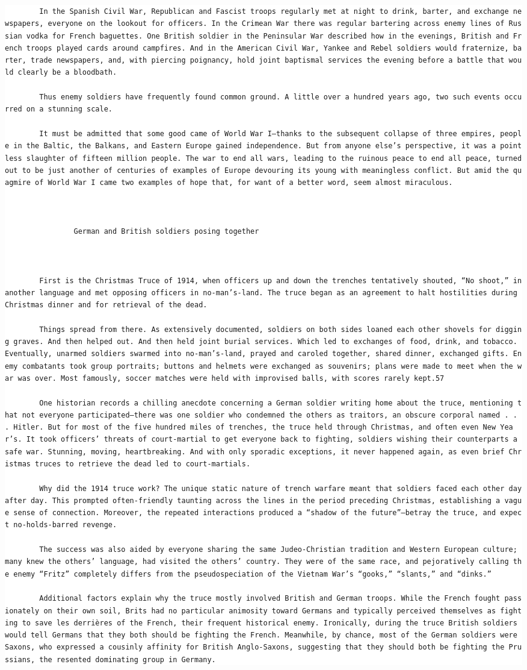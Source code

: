 			In the Spanish Civil War, Republican and Fascist troops regularly met at night to drink, barter, and exchange newspapers, everyone on the lookout for officers. In the Crimean War there was regular bartering across enemy lines of Russian vodka for French baguettes. One British soldier in the Peninsular War described how in the evenings, British and French troops played cards around campfires. And in the American Civil War, Yankee and Rebel soldiers would fraternize, barter, trade newspapers, and, with piercing poignancy, hold joint baptismal services the evening before a battle that would clearly be a bloodbath.

			Thus enemy soldiers have frequently found common ground. A little over a hundred years ago, two such events occurred on a stunning scale.

			It must be admitted that some good came of World War I—thanks to the subsequent collapse of three empires, people in the Baltic, the Balkans, and Eastern Europe gained independence. But from anyone else’s perspective, it was a pointless slaughter of fifteen million people. The war to end all wars, leading to the ruinous peace to end all peace, turned out to be just another of centuries of examples of Europe devouring its young with meaningless conflict. But amid the quagmire of World War I came two examples of hope that, for want of a better word, seem almost miraculous.



					German and British soldiers posing together



			First is the Christmas Truce of 1914, when officers up and down the trenches tentatively shouted, “No shoot,” in another language and met opposing officers in no-man’s-land. The truce began as an agreement to halt hostilities during Christmas dinner and for retrieval of the dead.

			Things spread from there. As extensively documented, soldiers on both sides loaned each other shovels for digging graves. And then helped out. And then held joint burial services. Which led to exchanges of food, drink, and tobacco. Eventually, unarmed soldiers swarmed into no-man’s-land, prayed and caroled together, shared dinner, exchanged gifts. Enemy combatants took group portraits; buttons and helmets were exchanged as souvenirs; plans were made to meet when the war was over. Most famously, soccer matches were held with improvised balls, with scores rarely kept.57

			One historian records a chilling anecdote concerning a German soldier writing home about the truce, mentioning that not everyone participated—there was one soldier who condemned the others as traitors, an obscure corporal named . . . Hitler. But for most of the five hundred miles of trenches, the truce held through Christmas, and often even New Year’s. It took officers’ threats of court-martial to get everyone back to fighting, soldiers wishing their counterparts a safe war. Stunning, moving, heartbreaking. And with only sporadic exceptions, it never happened again, as even brief Christmas truces to retrieve the dead led to court-martials.

			Why did the 1914 truce work? The unique static nature of trench warfare meant that soldiers faced each other day after day. This prompted often-friendly taunting across the lines in the period preceding Christmas, establishing a vague sense of connection. Moreover, the repeated interactions produced a “shadow of the future”—betray the truce, and expect no-holds-barred revenge.

			The success was also aided by everyone sharing the same Judeo-Christian tradition and Western European culture; many knew the others’ language, had visited the others’ country. They were of the same race, and pejoratively calling the enemy “Fritz” completely differs from the pseudospeciation of the Vietnam War’s “gooks,” “slants,” and “dinks.”

			Additional factors explain why the truce mostly involved British and German troops. While the French fought passionately on their own soil, Brits had no particular animosity toward Germans and typically perceived themselves as fighting to save les derrières of the French, their frequent historical enemy. Ironically, during the truce British soldiers would tell Germans that they both should be fighting the French. Meanwhile, by chance, most of the German soldiers were Saxons, who expressed a cousinly affinity for British Anglo-Saxons, suggesting that they should both be fighting the Prussians, the resented dominating group in Germany.
